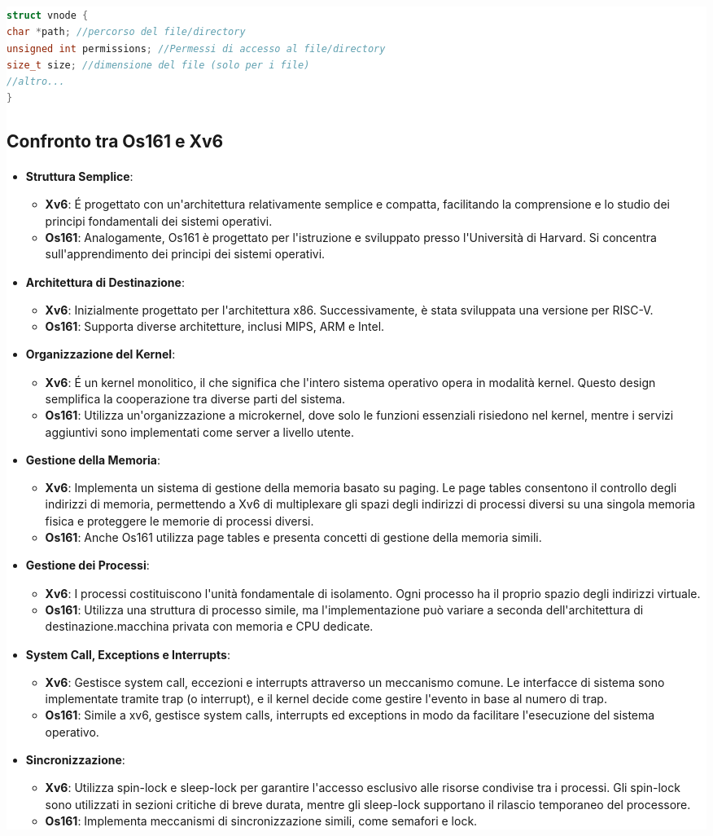 ``` c
struct vnode {
char *path; //percorso del file/directory
unsigned int permissions; //Permessi di accesso al file/directory
size_t size; //dimensione del file (solo per i file)
//altro...
}
```

## Confronto tra Os161 e Xv6

- **Struttura Semplice**:

    - **Xv6**: É progettato con un'architettura relativamente semplice e compatta, facilitando la comprensione e lo studio dei principi fondamentali dei sistemi operativi.
    - **Os161**: Analogamente, Os161 è progettato per l'istruzione e sviluppato presso l'Università di Harvard. Si concentra sull'apprendimento dei principi dei sistemi operativi.

- **Architettura di Destinazione**:

    - **Xv6**: Inizialmente progettato per l'architettura x86. Successivamente, è stata sviluppata una versione per RISC-V.
    - **Os161**: Supporta diverse architetture, inclusi MIPS, ARM e Intel.

- **Organizzazione del Kernel**:
            
    - **Xv6**: É un kernel monolitico, il che significa che l'intero sistema operativo opera in modalità kernel. Questo design semplifica la cooperazione tra diverse parti del sistema.
    - **Os161**: Utilizza un'organizzazione a microkernel, dove solo le funzioni essenziali risiedono nel kernel, mentre i servizi aggiuntivi sono implementati come server a livello utente.

- **Gestione della Memoria**:
  
    - **Xv6**: Implementa un sistema di gestione della memoria basato su paging. Le page tables consentono il controllo degli indirizzi di memoria, permettendo a Xv6 di multiplexare gli spazi degli indirizzi di processi diversi su una singola memoria fisica e proteggere le memorie di processi diversi.
    - **Os161**: Anche Os161 utilizza page tables e presenta concetti di gestione della memoria simili.

- **Gestione dei Processi**:
     
    - **Xv6**: I processi costituiscono l'unità fondamentale di isolamento. Ogni processo ha il proprio spazio degli indirizzi virtuale.
    - **Os161**: Utilizza una struttura di processo simile, ma l'implementazione può variare a seconda dell'architettura di destinazione.macchina privata con memoria e CPU dedicate.

- **System Call, Exceptions e Interrupts**:
 
    - **Xv6**: Gestisce system call, eccezioni e interrupts attraverso un meccanismo comune. Le interfacce di sistema sono implementate tramite trap (o interrupt), e il kernel decide come gestire l'evento in base al numero di trap.
    - **Os161**: Simile a xv6, gestisce system calls, interrupts ed exceptions in modo da facilitare l'esecuzione del sistema operativo.

- **Sincronizzazione**:
 
    - **Xv6**: Utilizza spin-lock e sleep-lock per garantire l'accesso esclusivo alle risorse condivise tra i processi. Gli spin-lock sono utilizzati in sezioni critiche di breve durata, mentre gli sleep-lock supportano il rilascio temporaneo del processore.
    - **Os161**: Implementa meccanismi di sincronizzazione simili, come semafori e lock.
